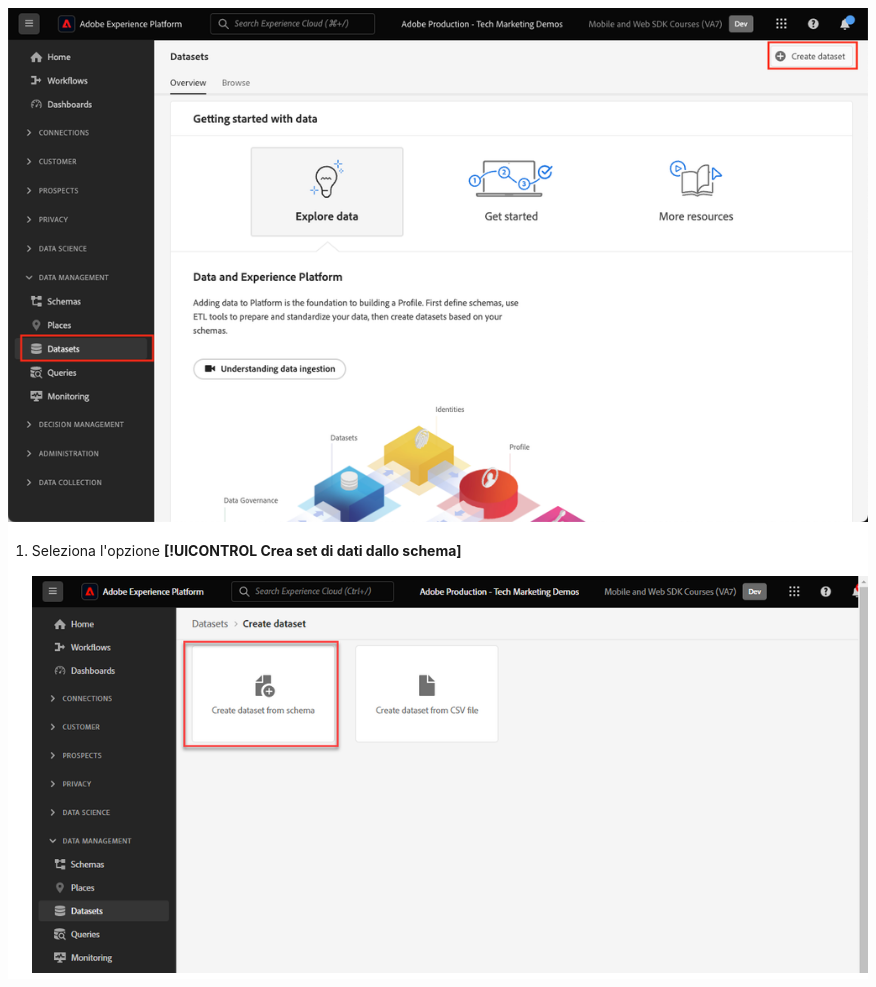    ![Crea schema](assets/experience-platform-create-dataset.png)

1. Seleziona l&#39;opzione **[!UICONTROL Crea set di dati dallo schema]**

   ![Crea set di dati dallo schema](assets/experience-platform-create-dataset-schema.png)
